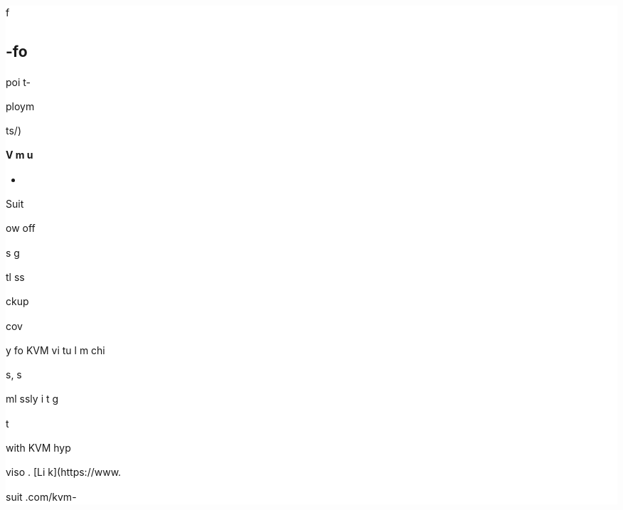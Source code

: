 f




-fo
-


poi
t-

ploym

ts/)

**V
m
u**

- 


Suit
 
ow off

s 
g

tl
ss 

ckup 


 

cov

y fo
 KVM vi
tu
l m
chi

s, s

ml
ssly i
t
g

t

 with KVM hyp

viso
. [Li
k](https://www.


suit
.com/kvm-
